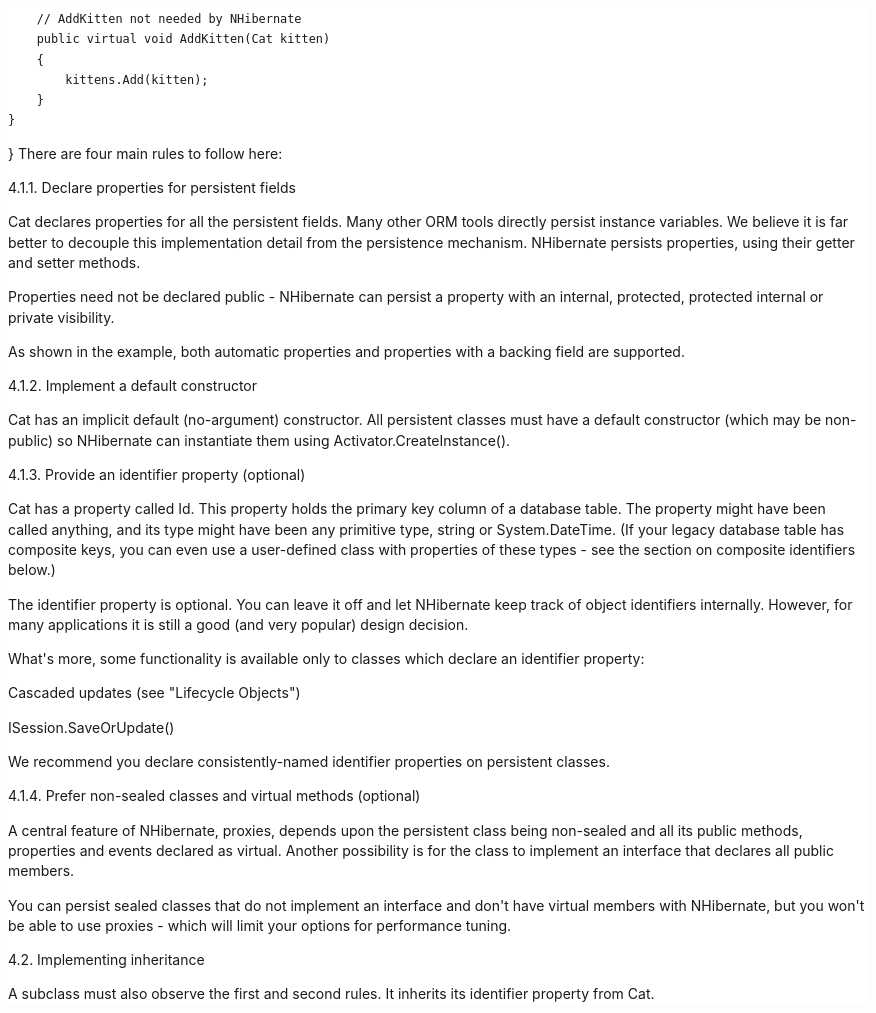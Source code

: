         // AddKitten not needed by NHibernate
        public virtual void AddKitten(Cat kitten)
        {
            kittens.Add(kitten);
        }
    }
}
There are four main rules to follow here:

4.1.1. Declare properties for persistent fields

Cat declares properties for all the persistent fields. Many other ORM tools directly persist instance variables. We believe it is far better to decouple this implementation detail from the persistence mechanism. NHibernate persists properties, using their getter and setter methods.

Properties need not be declared public - NHibernate can persist a property with an internal, protected, protected internal or private visibility.

As shown in the example, both automatic properties and properties with a backing field are supported.

4.1.2. Implement a default constructor

Cat has an implicit default (no-argument) constructor. All persistent classes must have a default constructor (which may be non-public) so NHibernate can instantiate them using Activator.CreateInstance().

4.1.3. Provide an identifier property (optional)

Cat has a property called Id. This property holds the primary key column of a database table. The property might have been called anything, and its type might have been any primitive type, string or System.DateTime. (If your legacy database table has composite keys, you can even use a user-defined class with properties of these types - see the section on composite identifiers below.)

The identifier property is optional. You can leave it off and let NHibernate keep track of object identifiers internally. However, for many applications it is still a good (and very popular) design decision.

What's more, some functionality is available only to classes which declare an identifier property:

Cascaded updates (see "Lifecycle Objects")

ISession.SaveOrUpdate()

We recommend you declare consistently-named identifier properties on persistent classes.

4.1.4. Prefer non-sealed classes and virtual methods (optional)

A central feature of NHibernate, proxies, depends upon the persistent class being non-sealed and all its public methods, properties and events declared as virtual. Another possibility is for the class to implement an interface that declares all public members.

You can persist sealed classes that do not implement an interface and don't have virtual members with NHibernate, but you won't be able to use proxies - which will limit your options for performance tuning.

4.2. Implementing inheritance

A subclass must also observe the first and second rules. It inherits its identifier property from Cat.
